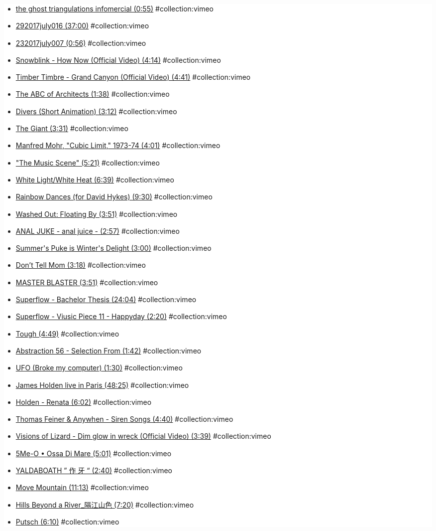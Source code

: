 - [the ghost triangulations infomercial (0:55)](https://vimeo.com/ceremonialdagger/ceremonialinfomercial) #collection:vimeo

- [292017july016 (37:00)](https://vimeo.com/228071059) #collection:vimeo

- [232017july007 (0:56)](https://vimeo.com/227420065) #collection:vimeo

- [Snowblink - How Now (Official Video) (4:14)](https://vimeo.com/177764788) #collection:vimeo

- [Timber Timbre - Grand Canyon (Official Video) (4:41)](https://vimeo.com/108253482) #collection:vimeo

- [The ABC of Architects (1:38)](https://vimeo.com/56974716) #collection:vimeo

- [Divers (Short Animation) (3:12)](https://vimeo.com/parismav/divers) #collection:vimeo

- [The Giant (3:31)](https://vimeo.com/newmedialtd/thegiant) #collection:vimeo

- [Manfred Mohr, "Cubic Limit," 1973-74 (4:01)](https://vimeo.com/67598990) #collection:vimeo

- ["The Music Scene" (5:21)](https://vimeo.com/12622016) #collection:vimeo

- [White Light/White Heat (6:39)](https://vimeo.com/rainerkohlberger/whitelightwhiteheat) #collection:vimeo

- [Rainbow Dances (for David Hykes) (9:30)](https://vimeo.com/223041193) #collection:vimeo

- [Washed Out: Floating By (3:51)](https://vimeo.com/223810249) #collection:vimeo

- [ANAL JUKE - anal juice - (2:57)](https://vimeo.com/99518085) #collection:vimeo

- [Summer's Puke is Winter's Delight (3:00)](https://vimeo.com/210735368) #collection:vimeo

- [Don’t Tell Mom (3:18)](https://vimeo.com/217615443) #collection:vimeo

- [MASTER BLASTER (3:51)](https://vimeo.com/225726864) #collection:vimeo

- [Superflow - Bachelor Thesis (24:04)](https://vimeo.com/13110687) #collection:vimeo

- [Superflow - Viusic Piece 11 - Happyday (2:20)](https://vimeo.com/13093686) #collection:vimeo

- [Tough (4:49)](https://vimeo.com/jennnzheng/tough) #collection:vimeo

- [Abstraction 56 - Selection From (1:42)](https://vimeo.com/222340112) #collection:vimeo

- [UFO (Broke my computer) (1:30)](https://vimeo.com/119908348) #collection:vimeo

- [James Holden live in Paris (48:25)](https://vimeo.com/81832709) #collection:vimeo

- [Holden - Renata (6:02)](https://vimeo.com/67579579) #collection:vimeo

- [Thomas Feiner & Anywhen - Siren Songs (4:40)](https://vimeo.com/1336943) #collection:vimeo

- [Visions of Lizard - Dim glow in wreck (Official Video) (3:39)](https://vimeo.com/218866868) #collection:vimeo

- [5Me-O • Ossa Di Mare (5:01)](https://vimeo.com/174526260) #collection:vimeo

- [YALDABOATH ” 作 牙 “ (2:40)](https://vimeo.com/203976303) #collection:vimeo

- [Move Mountain (11:13)](https://vimeo.com/kirstenlepore/movemountain) #collection:vimeo

- [Hills Beyond a River_隔江山色 (7:20)](https://vimeo.com/206600572) #collection:vimeo

- [Putsch (6:10)](https://vimeo.com/putschlefilm/putsch) #collection:vimeo
